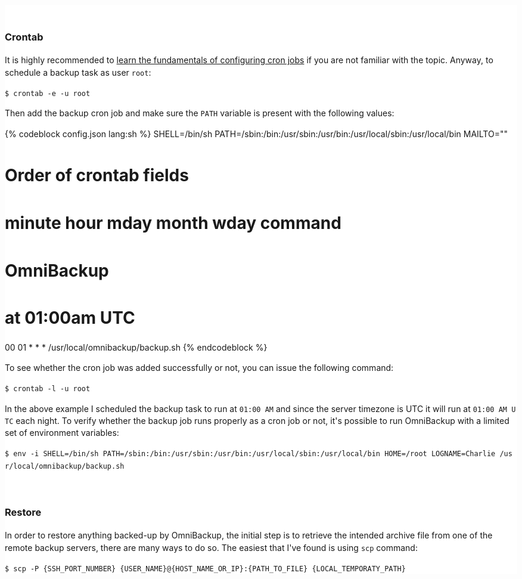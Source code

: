 <br />
<a name="Crontab"></a>

### Crontab ###

It is highly recommended to [learn the fundamentals of configuring cron jobs](/blog/2015/06/11/the-proper-way-of-adding-a-cron-job/) if you are not familiar with the topic. Anyway, to schedule a backup task as user <code>root</code>:

    $ crontab -e -u root

Then add the backup cron job and make sure the <code>PATH</code> variable is present with the following values:

{% codeblock config.json lang:sh %}
SHELL=/bin/sh
PATH=/sbin:/bin:/usr/sbin:/usr/bin:/usr/local/sbin:/usr/local/bin
MAILTO=""

# Order of crontab fields
# minute    hour    mday    month   wday    command

# OmniBackup
# at 01:00am UTC
00      01      *       *       *       /usr/local/omnibackup/backup.sh
{% endcodeblock %}

To see whether the cron job was added successfully or not, you can issue the following command:

    $ crontab -l -u root

In the above example I scheduled the backup task to run at <code>01:00 AM</code> and since the server timezone is UTC it will run at <code>01:00 AM UTC</code> each night. To verify whether the backup job runs properly as a cron job or not, it's possible to run OmniBackup with a limited set of environment variables:

    $ env -i SHELL=/bin/sh PATH=/sbin:/bin:/usr/sbin:/usr/bin:/usr/local/sbin:/usr/local/bin HOME=/root LOGNAME=Charlie /usr/local/omnibackup/backup.sh


<br />
<a name="Restore"></a>

### Restore ###

In order to restore anything backed-up by OmniBackup, the initial step is to retrieve the intended archive file from one of the remote backup servers, there are many ways to do so. The easiest that I've found is using <code>scp</code> command:

    $ scp -P {SSH_PORT_NUMBER} {USER_NAME}@{HOST_NAME_OR_IP}:{PATH_TO_FILE} {LOCAL_TEMPORATY_PATH}

